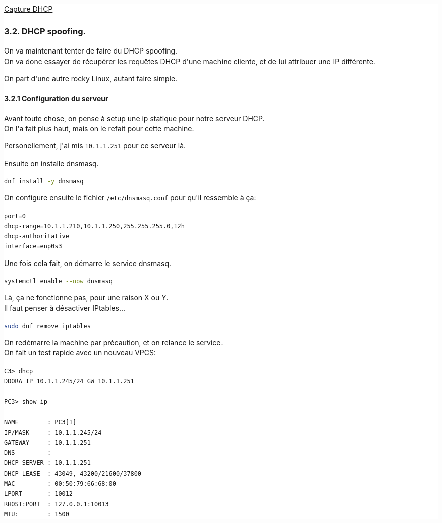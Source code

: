 [Capture DHCP](pcaps/capture_dora.pcapng)

<u>

### 3.2. DHCP spoofing.
</u>

On va maintenant tenter de faire du DHCP spoofing.  
On va donc essayer de récupérer les requêtes DHCP d'une machine cliente, et de lui attribuer une IP différente.

On part d'une autre rocky Linux, autant faire simple.

<u>

#### 3.2.1 Configuration du serveur
</u>

Avant toute chose, on pense à setup une ip statique pour notre serveur DHCP.  
On l'a fait plus haut, mais on le refait pour cette machine.  

Personellement, j'ai mis `10.1.1.251` pour ce serveur là.

Ensuite on installe dnsmasq.

```bash
dnf install -y dnsmasq
```

On configure ensuite le fichier `/etc/dnsmasq.conf` pour qu'il ressemble à ça:

```
port=0
dhcp-range=10.1.1.210,10.1.1.250,255.255.255.0,12h
dhcp-authoritative
interface=enp0s3
```

Une fois cela fait, on démarre le service dnsmasq.

```bash
systemctl enable --now dnsmasq
```

Là, ça ne fonctionne pas, pour une raison X ou Y.  
Il faut penser à désactiver IPtables...

```bash
sudo dnf remove iptables
```

On redémarre la machine par précaution, et on relance le service.  
On fait un test rapide avec un nouveau VPCS:

```
C3> dhcp
DDORA IP 10.1.1.245/24 GW 10.1.1.251

PC3> show ip

NAME        : PC3[1]
IP/MASK     : 10.1.1.245/24
GATEWAY     : 10.1.1.251
DNS         :
DHCP SERVER : 10.1.1.251
DHCP LEASE  : 43049, 43200/21600/37800
MAC         : 00:50:79:66:68:00
LPORT       : 10012
RHOST:PORT  : 127.0.0.1:10013
MTU:        : 1500
```
